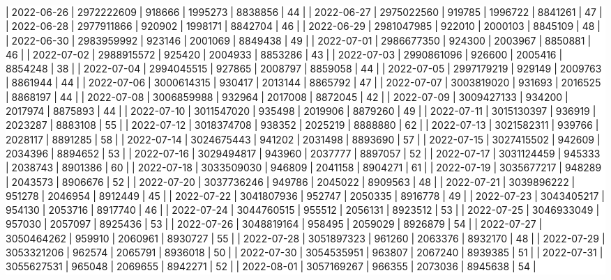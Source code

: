 | 2022-06-26 | 2972222609 | 918666 | 1995273 | 8838856 | 44 |
| 2022-06-27 | 2975022560 | 919785 | 1996722 | 8841261 | 47 |
| 2022-06-28 | 2977911866 | 920902 | 1998171 | 8842704 | 46 |
| 2022-06-29 | 2981047985 | 922010 | 2000103 | 8845109 | 48 |
| 2022-06-30 | 2983959992 | 923146 | 2001069 | 8849438 | 49 |
| 2022-07-01 | 2986677350 | 924300 | 2003967 | 8850881 | 46 |
| 2022-07-02 | 2988915572 | 925420 | 2004933 | 8853286 | 43 |
| 2022-07-03 | 2990861096 | 926600 | 2005416 | 8854248 | 38 |
| 2022-07-04 | 2994045515 | 927865 | 2008797 | 8859058 | 44 |
| 2022-07-05 | 2997179219 | 929149 | 2009763 | 8861944 | 44 |
| 2022-07-06 | 3000614315 | 930417 | 2013144 | 8865792 | 47 |
| 2022-07-07 | 3003819020 | 931693 | 2016525 | 8868197 | 44 |
| 2022-07-08 | 3006859988 | 932964 | 2017008 | 8872045 | 42 |
| 2022-07-09 | 3009427133 | 934200 | 2017974 | 8875893 | 44 |
| 2022-07-10 | 3011547020 | 935498 | 2019906 | 8879260 | 49 |
| 2022-07-11 | 3015130397 | 936919 | 2023287 | 8883108 | 55 |
| 2022-07-12 | 3018374708 | 938352 | 2025219 | 8888880 | 62 |
| 2022-07-13 | 3021582311 | 939766 | 2028117 | 8891285 | 58 |
| 2022-07-14 | 3024675443 | 941202 | 2031498 | 8893690 | 57 |
| 2022-07-15 | 3027415502 | 942609 | 2034396 | 8894652 | 53 |
| 2022-07-16 | 3029494817 | 943960 | 2037777 | 8897057 | 52 |
| 2022-07-17 | 3031124459 | 945333 | 2038743 | 8901386 | 60 |
| 2022-07-18 | 3033509030 | 946809 | 2041158 | 8904271 | 61 |
| 2022-07-19 | 3035677217 | 948289 | 2043573 | 8906676 | 52 |
| 2022-07-20 | 3037736246 | 949786 | 2045022 | 8909563 | 48 |
| 2022-07-21 | 3039896222 | 951278 | 2046954 | 8912449 | 45 |
| 2022-07-22 | 3041807936 | 952747 | 2050335 | 8916778 | 49 |
| 2022-07-23 | 3043405217 | 954130 | 2053716 | 8917740 | 46 |
| 2022-07-24 | 3044760515 | 955512 | 2056131 | 8923512 | 53 |
| 2022-07-25 | 3046933049 | 957030 | 2057097 | 8925436 | 53 |
| 2022-07-26 | 3048819164 | 958495 | 2059029 | 8926879 | 54 |
| 2022-07-27 | 3050464262 | 959910 | 2060961 | 8930727 | 55 |
| 2022-07-28 | 3051897323 | 961260 | 2063376 | 8932170 | 48 |
| 2022-07-29 | 3053321206 | 962574 | 2065791 | 8936018 | 50 |
| 2022-07-30 | 3054535951 | 963807 | 2067240 | 8939385 | 51 |
| 2022-07-31 | 3055627531 | 965048 | 2069655 | 8942271 | 52 |
| 2022-08-01 | 3057169267 | 966355 | 2073036 | 8945638 | 54 |